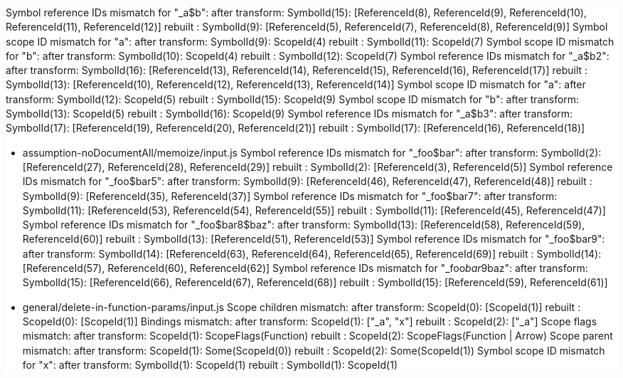 Symbol reference IDs mismatch for "_a$b":
after transform: SymbolId(15): [ReferenceId(8), ReferenceId(9), ReferenceId(10), ReferenceId(11), ReferenceId(12)]
rebuilt        : SymbolId(9): [ReferenceId(5), ReferenceId(7), ReferenceId(8), ReferenceId(9)]
Symbol scope ID mismatch for "a":
after transform: SymbolId(9): ScopeId(4)
rebuilt        : SymbolId(11): ScopeId(7)
Symbol scope ID mismatch for "b":
after transform: SymbolId(10): ScopeId(4)
rebuilt        : SymbolId(12): ScopeId(7)
Symbol reference IDs mismatch for "_a$b2":
after transform: SymbolId(16): [ReferenceId(13), ReferenceId(14), ReferenceId(15), ReferenceId(16), ReferenceId(17)]
rebuilt        : SymbolId(13): [ReferenceId(10), ReferenceId(12), ReferenceId(13), ReferenceId(14)]
Symbol scope ID mismatch for "a":
after transform: SymbolId(12): ScopeId(5)
rebuilt        : SymbolId(15): ScopeId(9)
Symbol scope ID mismatch for "b":
after transform: SymbolId(13): ScopeId(5)
rebuilt        : SymbolId(16): ScopeId(9)
Symbol reference IDs mismatch for "_a$b3":
after transform: SymbolId(17): [ReferenceId(19), ReferenceId(20), ReferenceId(21)]
rebuilt        : SymbolId(17): [ReferenceId(16), ReferenceId(18)]

* assumption-noDocumentAll/memoize/input.js
Symbol reference IDs mismatch for "_foo$bar":
after transform: SymbolId(2): [ReferenceId(27), ReferenceId(28), ReferenceId(29)]
rebuilt        : SymbolId(2): [ReferenceId(3), ReferenceId(5)]
Symbol reference IDs mismatch for "_foo$bar5":
after transform: SymbolId(9): [ReferenceId(46), ReferenceId(47), ReferenceId(48)]
rebuilt        : SymbolId(9): [ReferenceId(35), ReferenceId(37)]
Symbol reference IDs mismatch for "_foo$bar7":
after transform: SymbolId(11): [ReferenceId(53), ReferenceId(54), ReferenceId(55)]
rebuilt        : SymbolId(11): [ReferenceId(45), ReferenceId(47)]
Symbol reference IDs mismatch for "_foo$bar8$baz":
after transform: SymbolId(13): [ReferenceId(58), ReferenceId(59), ReferenceId(60)]
rebuilt        : SymbolId(13): [ReferenceId(51), ReferenceId(53)]
Symbol reference IDs mismatch for "_foo$bar9":
after transform: SymbolId(14): [ReferenceId(63), ReferenceId(64), ReferenceId(65), ReferenceId(69)]
rebuilt        : SymbolId(14): [ReferenceId(57), ReferenceId(60), ReferenceId(62)]
Symbol reference IDs mismatch for "_foo$bar9$baz":
after transform: SymbolId(15): [ReferenceId(66), ReferenceId(67), ReferenceId(68)]
rebuilt        : SymbolId(15): [ReferenceId(59), ReferenceId(61)]

* general/delete-in-function-params/input.js
Scope children mismatch:
after transform: ScopeId(0): [ScopeId(1)]
rebuilt        : ScopeId(0): [ScopeId(1)]
Bindings mismatch:
after transform: ScopeId(1): ["_a", "x"]
rebuilt        : ScopeId(2): ["_a"]
Scope flags mismatch:
after transform: ScopeId(1): ScopeFlags(Function)
rebuilt        : ScopeId(2): ScopeFlags(Function | Arrow)
Scope parent mismatch:
after transform: ScopeId(1): Some(ScopeId(0))
rebuilt        : ScopeId(2): Some(ScopeId(1))
Symbol scope ID mismatch for "x":
after transform: SymbolId(1): ScopeId(1)
rebuilt        : SymbolId(1): ScopeId(1)
